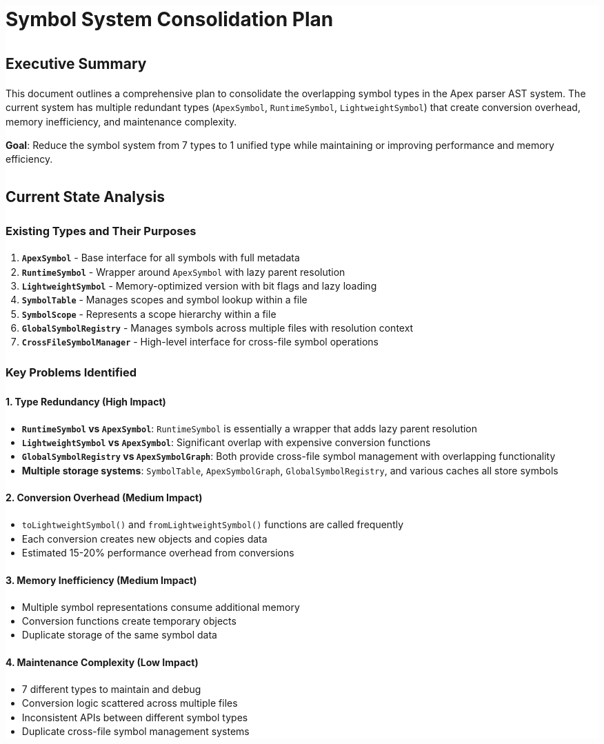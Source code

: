 # Symbol System Consolidation Plan

## Executive Summary

This document outlines a comprehensive plan to consolidate the overlapping symbol types in the Apex parser AST system. The current system has multiple redundant types (`ApexSymbol`, `RuntimeSymbol`, `LightweightSymbol`) that create conversion overhead, memory inefficiency, and maintenance complexity.

**Goal**: Reduce the symbol system from 7 types to 1 unified type while maintaining or improving performance and memory efficiency.

## Current State Analysis

### Existing Types and Their Purposes

1. **`ApexSymbol`** - Base interface for all symbols with full metadata
2. **`RuntimeSymbol`** - Wrapper around `ApexSymbol` with lazy parent resolution
3. **`LightweightSymbol`** - Memory-optimized version with bit flags and lazy loading
4. **`SymbolTable`** - Manages scopes and symbol lookup within a file
5. **`SymbolScope`** - Represents a scope hierarchy within a file
6. **`GlobalSymbolRegistry`** - Manages symbols across multiple files with resolution context
7. **`CrossFileSymbolManager`** - High-level interface for cross-file symbol operations

### Key Problems Identified

#### 1. Type Redundancy (High Impact)

- **`RuntimeSymbol` vs `ApexSymbol`**: `RuntimeSymbol` is essentially a wrapper that adds lazy parent resolution
- **`LightweightSymbol` vs `ApexSymbol`**: Significant overlap with expensive conversion functions
- **`GlobalSymbolRegistry` vs `ApexSymbolGraph`**: Both provide cross-file symbol management with overlapping functionality
- **Multiple storage systems**: `SymbolTable`, `ApexSymbolGraph`, `GlobalSymbolRegistry`, and various caches all store symbols

#### 2. Conversion Overhead (Medium Impact)

- `toLightweightSymbol()` and `fromLightweightSymbol()` functions are called frequently
- Each conversion creates new objects and copies data
- Estimated 15-20% performance overhead from conversions

#### 3. Memory Inefficiency (Medium Impact)

- Multiple symbol representations consume additional memory
- Conversion functions create temporary objects
- Duplicate storage of the same symbol data

#### 4. Maintenance Complexity (Low Impact)

- 7 different types to maintain and debug
- Conversion logic scattered across multiple files
- Inconsistent APIs between different symbol types
- Duplicate cross-file symbol management systems
